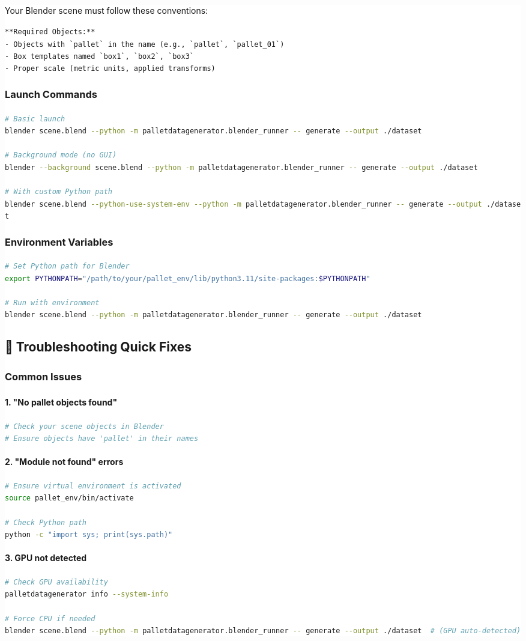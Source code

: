 Your Blender scene must follow these conventions:

```{important}
**Required Objects:**
- Objects with `pallet` in the name (e.g., `pallet`, `pallet_01`)
- Box templates named `box1`, `box2`, `box3`
- Proper scale (metric units, applied transforms)
```

### Launch Commands

```bash
# Basic launch
blender scene.blend --python -m palletdatagenerator.blender_runner -- generate --output ./dataset

# Background mode (no GUI)
blender --background scene.blend --python -m palletdatagenerator.blender_runner -- generate --output ./dataset

# With custom Python path
blender scene.blend --python-use-system-env --python -m palletdatagenerator.blender_runner -- generate --output ./dataset
```

### Environment Variables

```bash
# Set Python path for Blender
export PYTHONPATH="/path/to/your/pallet_env/lib/python3.11/site-packages:$PYTHONPATH"

# Run with environment
blender scene.blend --python -m palletdatagenerator.blender_runner -- generate --output ./dataset
```

## 🚨 Troubleshooting Quick Fixes

### Common Issues

#### 1. "No pallet objects found"
```bash
# Check your scene objects in Blender
# Ensure objects have 'pallet' in their names
```

#### 2. "Module not found" errors
```bash
# Ensure virtual environment is activated
source pallet_env/bin/activate

# Check Python path
python -c "import sys; print(sys.path)"
```

#### 3. GPU not detected
```bash
# Check GPU availability
palletdatagenerator info --system-info

# Force CPU if needed
blender scene.blend --python -m palletdatagenerator.blender_runner -- generate --output ./dataset  # (GPU auto-detected)
```
